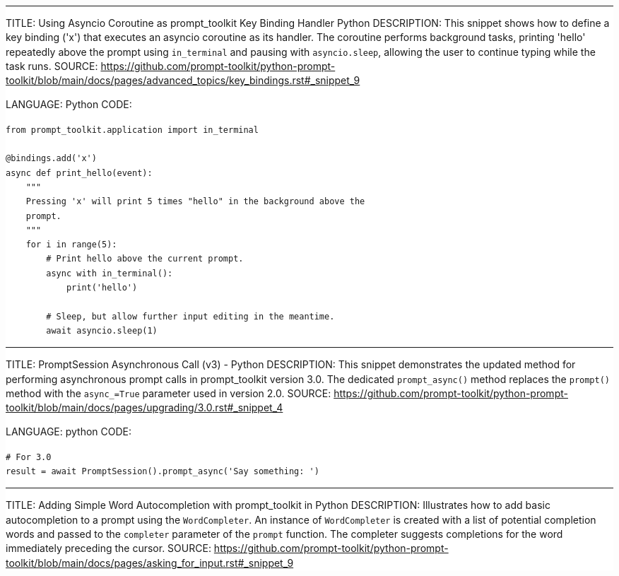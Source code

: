 ----------------------------------------

TITLE: Using Asyncio Coroutine as prompt_toolkit Key Binding Handler Python
DESCRIPTION: This snippet shows how to define a key binding ('x') that executes an asyncio coroutine as its handler. The coroutine performs background tasks, printing 'hello' repeatedly above the prompt using `in_terminal` and pausing with `asyncio.sleep`, allowing the user to continue typing while the task runs.
SOURCE: <https://github.com/prompt-toolkit/python-prompt-toolkit/blob/main/docs/pages/advanced_topics/key_bindings.rst#_snippet_9>

LANGUAGE: Python
CODE:

```
from prompt_toolkit.application import in_terminal

@bindings.add('x')
async def print_hello(event):
    """
    Pressing 'x' will print 5 times "hello" in the background above the
    prompt.
    """
    for i in range(5):
        # Print hello above the current prompt.
        async with in_terminal():
            print('hello')

        # Sleep, but allow further input editing in the meantime.
        await asyncio.sleep(1)
```

----------------------------------------

TITLE: PromptSession Asynchronous Call (v3) - Python
DESCRIPTION: This snippet demonstrates the updated method for performing asynchronous prompt calls in prompt_toolkit version 3.0. The dedicated `prompt_async()` method replaces the `prompt()` method with the `async_=True` parameter used in version 2.0.
SOURCE: <https://github.com/prompt-toolkit/python-prompt-toolkit/blob/main/docs/pages/upgrading/3.0.rst#_snippet_4>

LANGUAGE: python
CODE:

```
# For 3.0
result = await PromptSession().prompt_async('Say something: ')
```

----------------------------------------

TITLE: Adding Simple Word Autocompletion with prompt_toolkit in Python
DESCRIPTION: Illustrates how to add basic autocompletion to a prompt using the `WordCompleter`. An instance of `WordCompleter` is created with a list of potential completion words and passed to the `completer` parameter of the `prompt` function. The completer suggests completions for the word immediately preceding the cursor.
SOURCE: <https://github.com/prompt-toolkit/python-prompt-toolkit/blob/main/docs/pages/asking_for_input.rst#_snippet_9>
